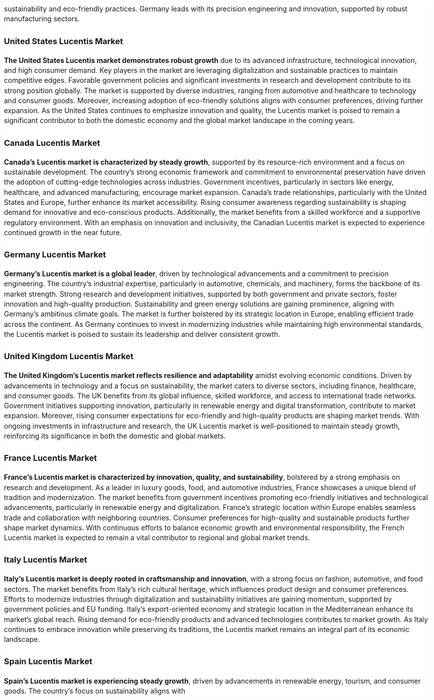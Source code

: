 sustainability and eco-friendly practices. Germany leads with its precision engineering and innovation, supported by robust manufacturing sectors.</span></em></p></blockquote><h3><strong>United States Lucentis Market</strong></h3><p><strong>The United States Lucentis market demonstrates robust growth</strong> due to its advanced infrastructure, technological innovation, and high consumer demand. Key players in the market are leveraging digitalization and sustainable practices to maintain competitive edges. Favorable government policies and significant investments in research and development contribute to its strong position globally. The market is supported by diverse industries, ranging from automotive and healthcare to technology and consumer goods. Moreover, increasing adoption of eco-friendly solutions aligns with consumer preferences, driving further expansion. As the United States continues to emphasize innovation and quality, the Lucentis market is poised to remain a significant contributor to both the domestic economy and the global market landscape in the coming years.</p><h3><strong>Canada Lucentis Market</strong></h3><p><strong>Canada&rsquo;s Lucentis market is characterized by steady growth</strong>, supported by its resource-rich environment and a focus on sustainable development. The country&rsquo;s strong economic framework and commitment to environmental preservation have driven the adoption of cutting-edge technologies across industries. Government incentives, particularly in sectors like energy, healthcare, and advanced manufacturing, encourage market expansion. Canada&rsquo;s trade relationships, particularly with the United States and Europe, further enhance its market accessibility. Rising consumer awareness regarding sustainability is shaping demand for innovative and eco-conscious products. Additionally, the market benefits from a skilled workforce and a supportive regulatory environment. With an emphasis on innovation and inclusivity, the Canadian Lucentis market is expected to experience continued growth in the near future.</p><h3><strong>Germany Lucentis Market</strong></h3><p><strong>Germany&rsquo;s Lucentis market is a global leader</strong>, driven by technological advancements and a commitment to precision engineering. The country&rsquo;s industrial expertise, particularly in automotive, chemicals, and machinery, forms the backbone of its market strength. Strong research and development initiatives, supported by both government and private sectors, foster innovation and high-quality production. Sustainability and green energy solutions are gaining prominence, aligning with Germany&rsquo;s ambitious climate goals. The market is further bolstered by its strategic location in Europe, enabling efficient trade across the continent. As Germany continues to invest in modernizing industries while maintaining high environmental standards, the Lucentis market is poised to sustain its leadership and deliver consistent growth.</p><h3><strong>United Kingdom Lucentis Market</strong></h3><p><strong>The United Kingdom&rsquo;s Lucentis market reflects resilience and adaptability</strong> amidst evolving economic conditions. Driven by advancements in technology and a focus on sustainability, the market caters to diverse sectors, including finance, healthcare, and consumer goods. The UK benefits from its global influence, skilled workforce, and access to international trade networks. Government initiatives supporting innovation, particularly in renewable energy and digital transformation, contribute to market expansion. Moreover, rising consumer expectations for eco-friendly and high-quality products are shaping market trends. With ongoing investments in infrastructure and research, the UK Lucentis market is well-positioned to maintain steady growth, reinforcing its significance in both the domestic and global markets.</p><h3><strong>France Lucentis Market</strong></h3><p><strong>France&rsquo;s Lucentis market is characterized by innovation, quality, and sustainability</strong>, bolstered by a strong emphasis on research and development. As a leader in luxury goods, food, and automotive industries, France showcases a unique blend of tradition and modernization. The market benefits from government incentives promoting eco-friendly initiatives and technological advancements, particularly in renewable energy and digitalization. France&rsquo;s strategic location within Europe enables seamless trade and collaboration with neighboring countries. Consumer preferences for high-quality and sustainable products further shape market dynamics. With continuous efforts to balance economic growth and environmental responsibility, the French Lucentis market is expected to remain a vital contributor to regional and global market trends.</p><h3><strong>Italy Lucentis Market</strong></h3><p><strong>Italy&rsquo;s Lucentis market is deeply rooted in craftsmanship and innovation</strong>, with a strong focus on fashion, automotive, and food sectors. The market benefits from Italy&rsquo;s rich cultural heritage, which influences product design and consumer preferences. Efforts to modernize industries through digitalization and sustainability initiatives are gaining momentum, supported by government policies and EU funding. Italy&rsquo;s export-oriented economy and strategic location in the Mediterranean enhance its market&rsquo;s global reach. Rising demand for eco-friendly products and advanced technologies contributes to market growth. As Italy continues to embrace innovation while preserving its traditions, the Lucentis market remains an integral part of its economic landscape.</p><h3><strong>Spain Lucentis Market</strong></h3><p><strong>Spain&rsquo;s Lucentis market is experiencing steady growth</strong>, driven by advancements in renewable energy, tourism, and consumer goods. The country&rsquo;s focus on sustainability aligns with
